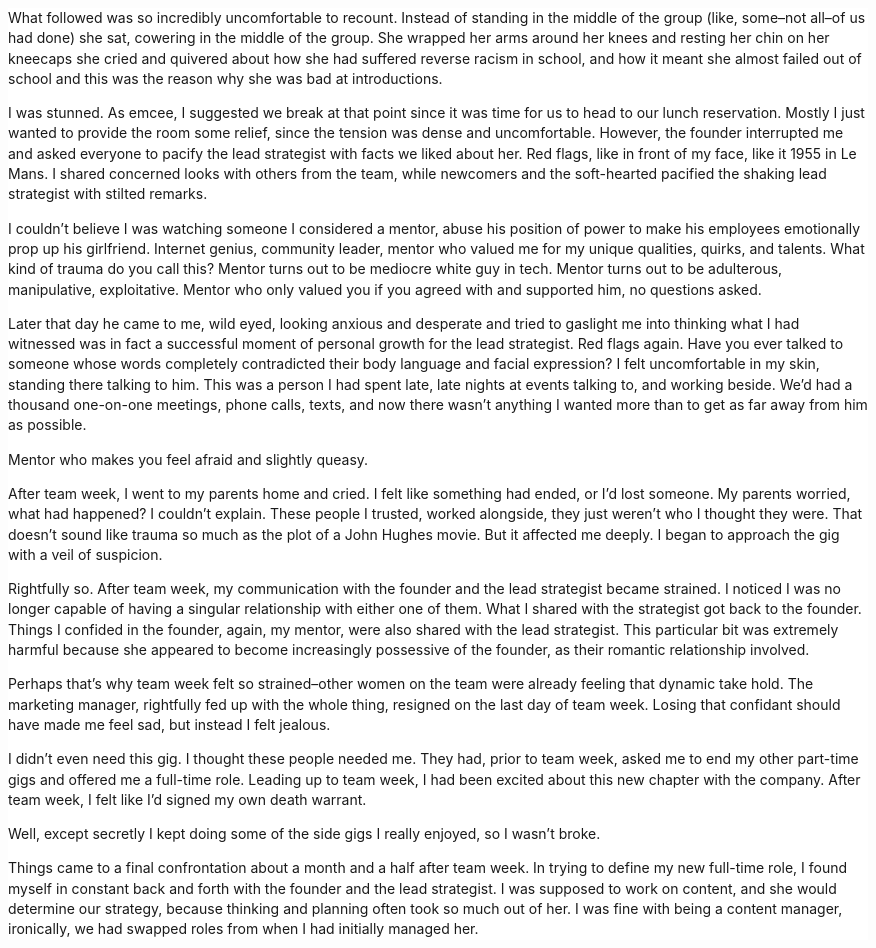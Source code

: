 What followed was so incredibly uncomfortable to recount. Instead of standing in the middle of the group (like, some–not all–of us had done) she sat, cowering in the middle of the group. She wrapped her arms around her knees and resting her chin on her kneecaps she cried and quivered about how she had suffered reverse racism in school, and how it meant she almost failed out of school and this was the reason why she was bad at introductions.

I was stunned. As emcee, I suggested we break at that point since it was time for us to head to our lunch reservation. Mostly I just wanted to provide the room some relief, since the tension was dense and uncomfortable. However, the founder interrupted me and asked everyone to pacify the lead strategist with facts we liked about her. Red flags, like in front of my face, like it 1955 in Le Mans. I shared concerned looks with others from the team, while newcomers and the soft-hearted pacified the shaking lead strategist with stilted remarks.

I couldn’t believe I was watching someone I considered a mentor, abuse his position of power to make his employees emotionally prop up his girlfriend. Internet genius, community leader, mentor who valued me for my unique qualities, quirks, and talents.
What kind of trauma do you call this? Mentor turns out to be mediocre white guy in tech. Mentor turns out to be adulterous, manipulative, exploitative. Mentor who only valued you if you agreed with and supported him, no questions asked.

Later that day he came to me, wild eyed, looking anxious and desperate and tried to gaslight me into thinking what I had witnessed was in fact a successful moment of personal growth for the lead strategist. Red flags again. Have you ever talked to someone whose words completely contradicted their body language and facial expression? I felt uncomfortable in my skin, standing there talking to him. This was a person I had spent late, late nights at events talking to, and working beside. We’d had a thousand one-on-one meetings, phone calls, texts, and now there wasn’t anything I wanted more than to get as far away from him as possible. 

Mentor who makes you feel afraid and slightly queasy.

After team week, I went to my parents home and cried. I felt like something had ended, or I’d lost someone. My parents worried, what had happened? I couldn’t explain. These people I trusted, worked alongside, they just weren’t who I thought they were.  That doesn’t sound like trauma so much as the plot of a John Hughes movie. But it affected me deeply. I began to approach the gig with a veil of suspicion. 

Rightfully so. After team week, my communication with the founder and the lead strategist became strained. I noticed I was no longer capable of having a singular relationship with either one of them. What I shared with the strategist got back to the founder. Things I confided in the founder, again, my mentor, were also shared with the lead strategist. This particular bit was extremely harmful because she appeared to become increasingly possessive of the founder, as their romantic relationship involved. 

Perhaps that’s why team week felt so strained–other women on the team were already feeling that dynamic take hold. The marketing manager, rightfully fed up with the whole thing, resigned on the last day of team week. Losing that confidant should have made me feel sad, but instead I felt jealous. 

I didn’t even need this gig. I thought these people needed me. They had, prior to team week, asked me to end my other part-time gigs and offered me a full-time role. Leading up to team week, I had been excited about this new chapter with the company. After team week, I felt like I’d signed my own death warrant. 

Well, except secretly I kept doing some of the side gigs I really enjoyed, so I wasn’t broke. 

Things came to a final confrontation about a month and a half after team week. In trying to define my new full-time role, I found myself in constant back and forth with the founder and the lead strategist. I was supposed to work on content, and she would determine our strategy, because thinking and planning often took so much out of her. I was fine with being a content manager, ironically, we had swapped roles from when I had initially managed her. 
